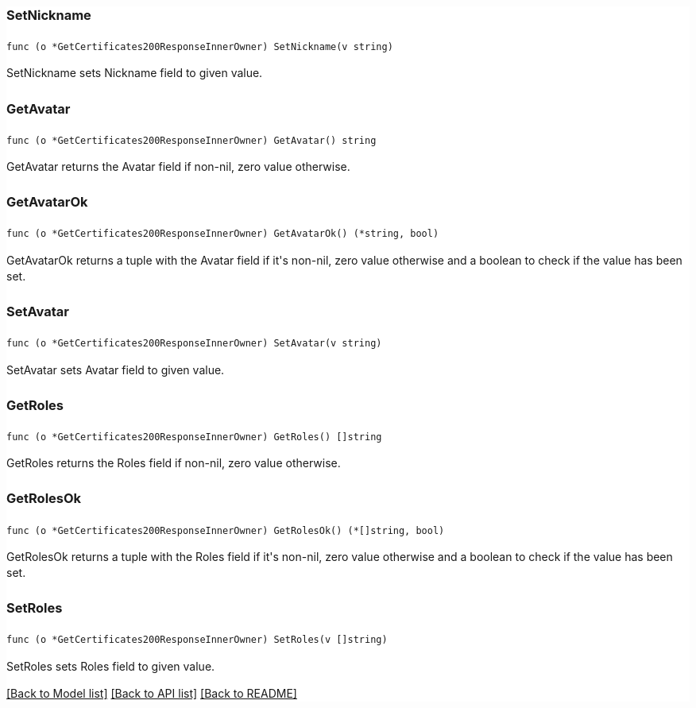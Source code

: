 ### SetNickname

`func (o *GetCertificates200ResponseInnerOwner) SetNickname(v string)`

SetNickname sets Nickname field to given value.


### GetAvatar

`func (o *GetCertificates200ResponseInnerOwner) GetAvatar() string`

GetAvatar returns the Avatar field if non-nil, zero value otherwise.

### GetAvatarOk

`func (o *GetCertificates200ResponseInnerOwner) GetAvatarOk() (*string, bool)`

GetAvatarOk returns a tuple with the Avatar field if it's non-nil, zero value otherwise
and a boolean to check if the value has been set.

### SetAvatar

`func (o *GetCertificates200ResponseInnerOwner) SetAvatar(v string)`

SetAvatar sets Avatar field to given value.


### GetRoles

`func (o *GetCertificates200ResponseInnerOwner) GetRoles() []string`

GetRoles returns the Roles field if non-nil, zero value otherwise.

### GetRolesOk

`func (o *GetCertificates200ResponseInnerOwner) GetRolesOk() (*[]string, bool)`

GetRolesOk returns a tuple with the Roles field if it's non-nil, zero value otherwise
and a boolean to check if the value has been set.

### SetRoles

`func (o *GetCertificates200ResponseInnerOwner) SetRoles(v []string)`

SetRoles sets Roles field to given value.



[[Back to Model list]](../README.md#documentation-for-models) [[Back to API list]](../README.md#documentation-for-api-endpoints) [[Back to README]](../README.md)



